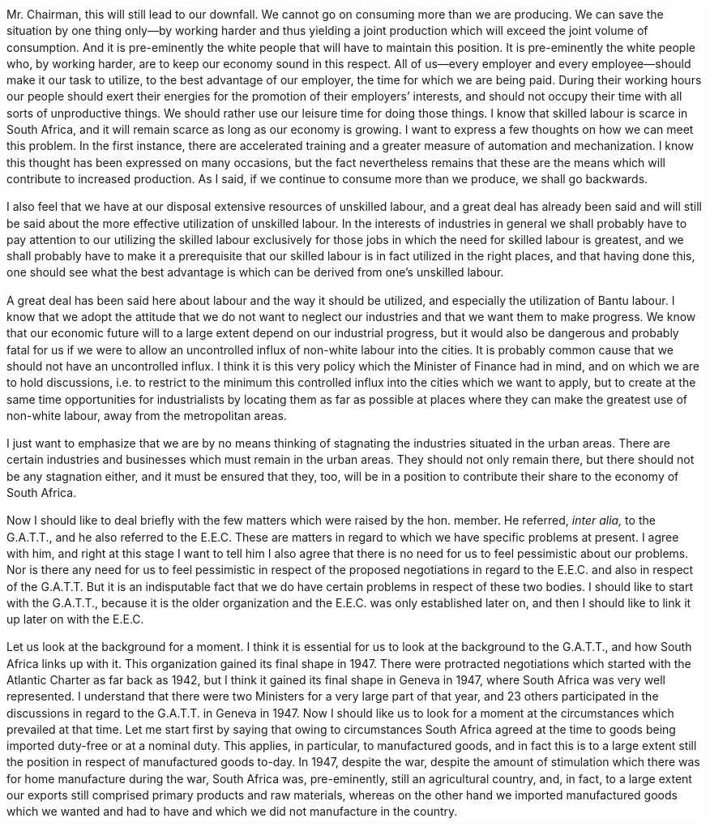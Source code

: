 <p>Mr. Chairman, this will still lead to our downfall. We cannot go on consuming more than we are producing. We can save the situation by one thing only&#x2014;by working harder and thus yielding a joint production which will exceed the joint volume of consumption. And it is pre-eminently the white people that will have to maintain this position. It is pre-eminently the white people who, by working <span class="col_4415-4416" refersTo="page_0765"/>harder, are to keep our economy sound in this respect. All of us&#x2014;every employer and every employee&#x2014;should make it our task to utilize, to the best advantage of our employer, the time for which we are being paid. During their working hours our people should exert their energies for the promotion of their employers&#x2019; interests, and should not occupy their time with all sorts of unproductive things. We should rather use our leisure time for doing those things. I know that skilled labour is scarce in South Africa, and it will remain scarce as long as our economy is growing. I want to express a few thoughts on how we can meet this problem. In the first instance, there are accelerated training and a greater measure of automation and mechanization. I know this thought has been expressed on many occasions, but the fact nevertheless remains that these are the means which will contribute to increased production. As I said, if we continue to consume more than we produce, we shall go backwards.</p>

<p>I also feel that we have at our disposal extensive resources of unskilled labour, and a great deal has already been said and will still be said about the more effective utilization of unskilled labour. In the interests of industries in general we shall probably have to pay attention to our utilizing the skilled labour exclusively for those jobs in which the need for skilled labour is greatest, and we shall probably have to make it a prerequisite that our skilled labour is in fact utilized in the right places, and that having done this, one should see what the best advantage is which can be derived from one&#x2019;s unskilled labour.</p>

<p>A great deal has been said here about labour and the way it should be utilized, and especially the utilization of Bantu labour. I know that we adopt the attitude that we do not want to neglect our industries and that we want them to make progress. We know that our economic future will to a large extent depend on our industrial progress, but it would also be dangerous and probably fatal for us if we were to allow an uncontrolled influx of non-white labour into the cities. It is probably common cause that we should not have an uncontrolled influx. I think it is this very policy which the Minister of Finance had in mind, and on which we are to hold discussions, i.e. to restrict to the minimum this controlled influx into the cities which we want to apply, but to create at the same time opportunities for industrialists by locating them as far as possible at places where they can make the greatest use of non-white labour, away from the metropolitan areas.</p>

<p>I just want to emphasize that we are by no means thinking of stagnating the industries situated in the urban areas. There are certain industries and businesses which must remain in the urban areas. They should not only remain there, but there should not be any stagnation either, and it must be ensured that they, too, will be in a position to contribute their share to the economy of South Africa.</p>

<p>Now I should like to deal briefly with the few matters which were raised by the hon. member. He referred, <i>inter alia,</i> to the G.A.T.T., and he also referred to the E.E.C. These are matters in regard to which we have specific problems at present. I agree with him, and right at this stage I want to tell him I also agree that there is no need for us to feel pessimistic about our problems. Nor is there any need for us to feel pessimistic in respect of the proposed negotiations in regard to the E.E.C. and also in respect of the G.A.T.T. But it is an indisputable fact that we do have certain problems in respect of these two bodies. I should like to start with the G.A.T.T., because it is the older organization and the E.E.C. was only established later on, and then I should like to link it up later on with the E.E.C.</p>

<p>Let us look at the background for a moment. I think it is essential for us to look at the background to the G.A.T.T., and how South Africa links up with it. This organization gained its final shape in 1947. There were protracted negotiations which started with the Atlantic Charter as far back as 1942, but I think it gained its final shape in Geneva in 1947, where South Africa was very well represented. I understand that there were two Ministers for a very large part of that year, and 23 others participated in the discussions in regard to the G.A.T.T. in Geneva in 1947. Now I should like us to look for a moment at the circumstances which prevailed at that time. Let me start first by saying that owing to circumstances South Africa agreed at the time to goods being imported duty-free or at a nominal duty. This applies, in particular, to manufactured goods, and in fact this is to a large extent still the position in respect of manufactured goods to-day. In 1947, despite the war, despite the amount of stimulation which there was for home manufacture during the war, South Africa was, pre-eminently, still an agricultural country, and, in fact, to a large extent our exports still comprised primary products and raw materials, whereas on the other hand we imported manufactured goods which we wanted and had to have and which we did not manufacture in the country.</p>

